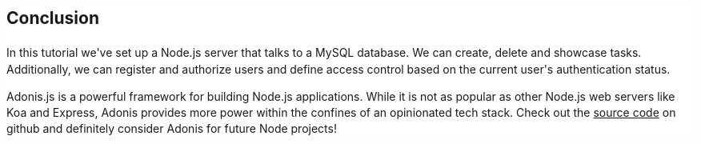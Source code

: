## Conclusion 

In this tutorial we've set up a Node.js server that talks to a MySQL database. We can create, delete and showcase tasks. Additionally, we can register and authorize users and define access control based on the current user's authentication status.

Adonis.js is a powerful framework for building Node.js applications. While it is not as popular as other Node.js web servers like Koa and Express, Adonis provides more power within the confines of an opinionated tech stack. Check out the [source code](https://github.com/connor11528/adonis-task-list) on github and definitely consider Adonis for future Node projects!

 
